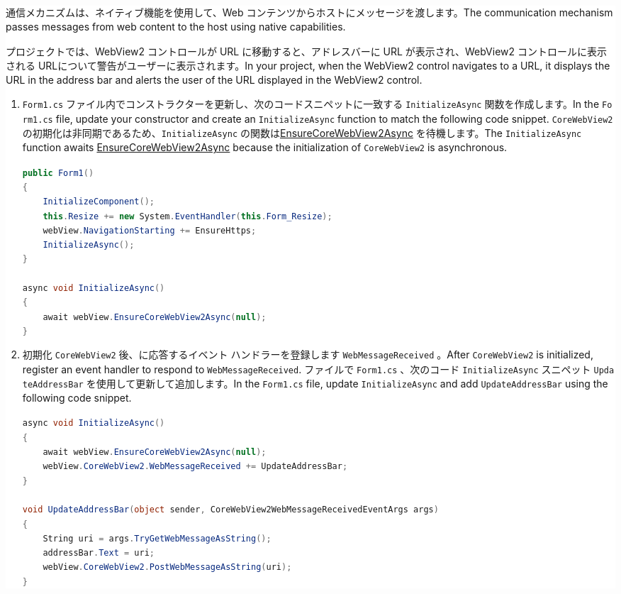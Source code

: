 <span data-ttu-id="c5bbb-224">通信メカニズムは、ネイティブ機能を使用して、Web コンテンツからホストにメッセージを渡します。</span><span class="sxs-lookup"><span data-stu-id="c5bbb-224">The communication mechanism passes messages from web content to the host using native capabilities.</span></span>  

<span data-ttu-id="c5bbb-225">プロジェクトでは、WebView2 コントロールが URL に移動すると、アドレスバーに URL が表示され、WebView2 コントロールに表示される URLについて警告がユーザーに表示されます。</span><span class="sxs-lookup"><span data-stu-id="c5bbb-225">In your project, when the WebView2 control navigates to a URL, it displays the URL in the address bar and alerts the user of the URL displayed in the WebView2 control.</span></span>  

1.  <span data-ttu-id="c5bbb-226">`Form1.cs` ファイル内でコンストラクターを更新し、次のコードスニペットに一致する `InitializeAsync` 関数を作成します。</span><span class="sxs-lookup"><span data-stu-id="c5bbb-226">In the `Form1.cs` file, update your constructor and create an `InitializeAsync` function to match the following code snippet.</span></span>  <span data-ttu-id="c5bbb-227">`CoreWebView2` の初期化は非同期であるため、`InitializeAsync` の関数は[EnsureCoreWebView2Async][DotnetApiMicrosoftWebWebview2WinformsWebview2Ensurecorewebview2async] を待機します。</span><span class="sxs-lookup"><span data-stu-id="c5bbb-227">The `InitializeAsync` function awaits [EnsureCoreWebView2Async][DotnetApiMicrosoftWebWebview2WinformsWebview2Ensurecorewebview2async] because the initialization of `CoreWebView2` is asynchronous.</span></span>  
    
    ```csharp
    public Form1()
    {
        InitializeComponent();
        this.Resize += new System.EventHandler(this.Form_Resize);
        webView.NavigationStarting += EnsureHttps;
        InitializeAsync();
    }

    async void InitializeAsync()
    {
        await webView.EnsureCoreWebView2Async(null);
    }
    ```  
    
1.  <span data-ttu-id="c5bbb-228">初期化 `CoreWebView2` 後、に応答するイベント ハンドラーを登録します `WebMessageReceived` 。</span><span class="sxs-lookup"><span data-stu-id="c5bbb-228">After `CoreWebView2` is initialized, register an event handler to respond to `WebMessageReceived`.</span></span>  <span data-ttu-id="c5bbb-229">ファイルで `Form1.cs` 、次のコード `InitializeAsync` スニペット `UpdateAddressBar` を使用して更新して追加します。</span><span class="sxs-lookup"><span data-stu-id="c5bbb-229">In the `Form1.cs` file, update `InitializeAsync` and add `UpdateAddressBar` using the following code snippet.</span></span>  
    
    ```csharp
    async void InitializeAsync()
    {
        await webView.EnsureCoreWebView2Async(null);
        webView.CoreWebView2.WebMessageReceived += UpdateAddressBar;
    }

    void UpdateAddressBar(object sender, CoreWebView2WebMessageReceivedEventArgs args)
    {
        String uri = args.TryGetWebMessageAsString();
        addressBar.Text = uri;
        webView.CoreWebView2.PostWebMessageAsString(uri);
    }
    ```  
    

[WV2BestPractices]: ../concepts/developer-guide.md "WebView2 の開発のベスト プラクティス|Microsoft Docs"  
[Webview2IndexNextSteps]: ../index.md#next-steps "次の手順 - Microsoft Edge WebView2 (プレビュー) の概要|Microsoft Docs"  
[Webview2ConceptsNavigationEvents]: ../concepts/navigation-events.md "ナビゲーション イベント | Microsoft Docs"  
[DotnetApiMicrosoftWebWebview2Winforms]: /dotnet/api/microsoft.web.webview2.winforms "Microsoft.Web.WebView2.WinForms 名前空間|Microsoft Docs"  
[DotnetApiMicrosoftWebWebview2WinformsWebview2]: /dotnet/api/microsoft.web.webview2.winforms.webview2 "WebView2 クラス | Microsoft Docs"  
[DotnetApiMicrosoftWebWebview2WinformsWebview2Ensurecorewebview2async]: /dotnet/api/microsoft.web.webview2.winforms.webview2.ensurecorewebview2async "WebView2.EnsureCoreWebView2Async(CoreWebView2Environment) メソッド | Microsoft Docs"  
[DotnetApiMicrosoftWebWebview2WinformsWebview2Executescriptasync]: /dotnet/api/microsoft.web.webview2.winforms.webview2.executescriptasync "WebView2.ExecuteScriptAsync(String) メソッド | Microsoft Docs"  
[DotnetFrameworkWinformsHighDpiSupportWindowsFormsConfiguringYourWindowsFormsAppForHighDpiSupport]: /dotnet/framework/winforms/high-dpi-support-in-windows-forms#configuring-your-windows-forms-app-for-high-dpi-support "高 DPI サポート用に Windows フォーム アプリを構成する - Windows フォーム アプリケーションでの高 DPI サポート|Microsoft Docs"  
[GithubMicrosoftedgeWebview2samplesMain]: https://github.com/MicrosoftEdge/WebView2Samples "WebView2 サンプル-MicrosoftEdge/WebView2Samples | GitHub"  
[MicrosoftedgeinsiderDownload]: https://www.microsoftedgeinsider.com/download "Microsoft Edge Insider Channels をダウンロードする"  
[MicrosoftDeveloperMicrosoftEdgeWebview2]: https://developer.microsoft.com/microsoft-edge/webview2 " WebView2 | Microsoft Edge 開発者"  
[MicrosoftMain]: https://www.microsoft.com "Microsoft"  
[MicrosoftVisualstudioMain]: https://visualstudio.microsoft.com "Visual Studio"  